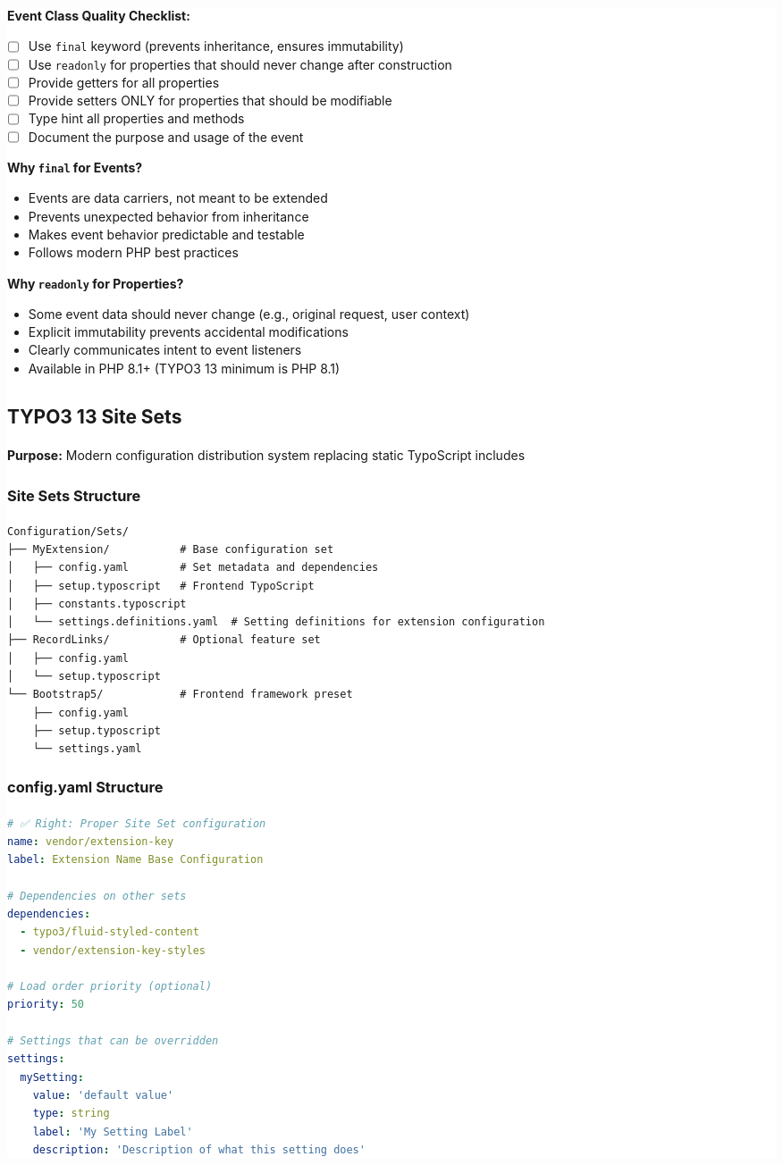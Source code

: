 **Event Class Quality Checklist:**
- [ ] Use `final` keyword (prevents inheritance, ensures immutability)
- [ ] Use `readonly` for properties that should never change after construction
- [ ] Provide getters for all properties
- [ ] Provide setters ONLY for properties that should be modifiable
- [ ] Type hint all properties and methods
- [ ] Document the purpose and usage of the event

**Why `final` for Events?**
- Events are data carriers, not meant to be extended
- Prevents unexpected behavior from inheritance
- Makes event behavior predictable and testable
- Follows modern PHP best practices

**Why `readonly` for Properties?**
- Some event data should never change (e.g., original request, user context)
- Explicit immutability prevents accidental modifications
- Clearly communicates intent to event listeners
- Available in PHP 8.1+ (TYPO3 13 minimum is PHP 8.1)

## TYPO3 13 Site Sets

**Purpose:** Modern configuration distribution system replacing static TypoScript includes

### Site Sets Structure

```
Configuration/Sets/
├── MyExtension/           # Base configuration set
│   ├── config.yaml        # Set metadata and dependencies
│   ├── setup.typoscript   # Frontend TypoScript
│   ├── constants.typoscript
│   └── settings.definitions.yaml  # Setting definitions for extension configuration
├── RecordLinks/           # Optional feature set
│   ├── config.yaml
│   └── setup.typoscript
└── Bootstrap5/            # Frontend framework preset
    ├── config.yaml
    ├── setup.typoscript
    └── settings.yaml
```

### config.yaml Structure

```yaml
# ✅ Right: Proper Site Set configuration
name: vendor/extension-key
label: Extension Name Base Configuration

# Dependencies on other sets
dependencies:
  - typo3/fluid-styled-content
  - vendor/extension-key-styles

# Load order priority (optional)
priority: 50

# Settings that can be overridden
settings:
  mySetting:
    value: 'default value'
    type: string
    label: 'My Setting Label'
    description: 'Description of what this setting does'
```
